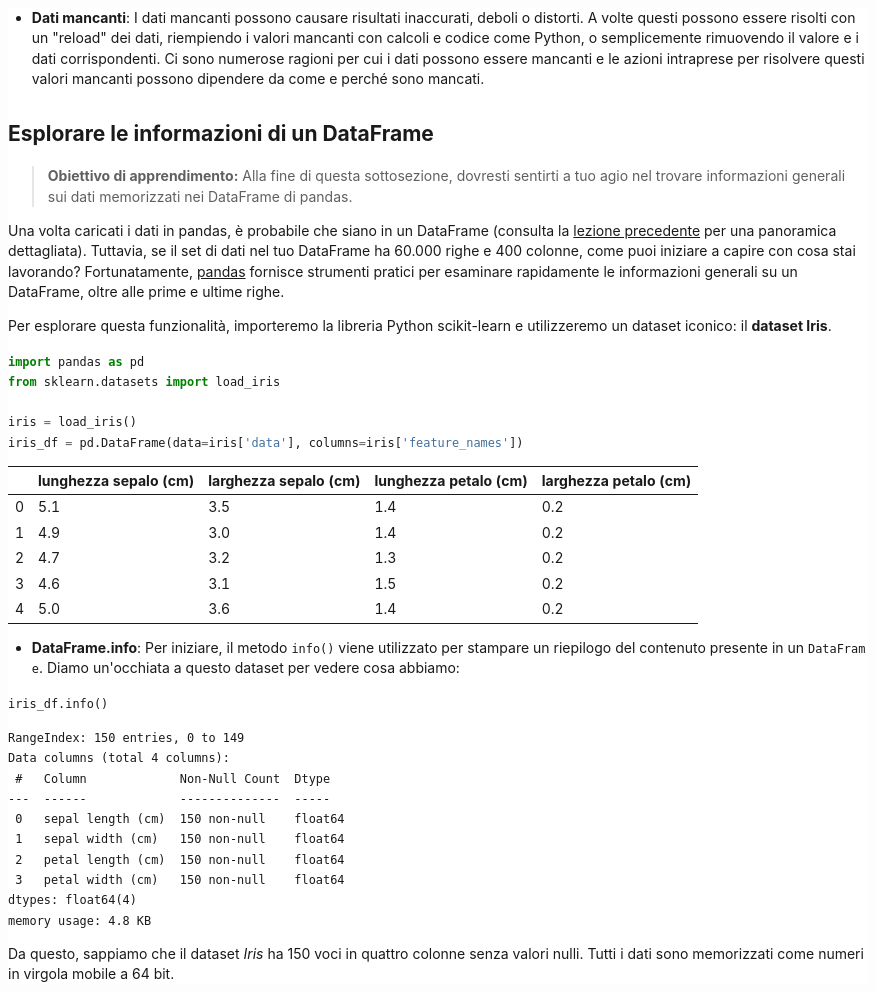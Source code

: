 - **Dati mancanti**: I dati mancanti possono causare risultati inaccurati, deboli o distorti. A volte questi possono essere risolti con un "reload" dei dati, riempiendo i valori mancanti con calcoli e codice come Python, o semplicemente rimuovendo il valore e i dati corrispondenti. Ci sono numerose ragioni per cui i dati possono essere mancanti e le azioni intraprese per risolvere questi valori mancanti possono dipendere da come e perché sono mancati.

## Esplorare le informazioni di un DataFrame
> **Obiettivo di apprendimento:** Alla fine di questa sottosezione, dovresti sentirti a tuo agio nel trovare informazioni generali sui dati memorizzati nei DataFrame di pandas.

Una volta caricati i dati in pandas, è probabile che siano in un DataFrame (consulta la [lezione precedente](https://github.com/microsoft/Data-Science-For-Beginners/tree/main/2-Working-With-Data/07-python#dataframe) per una panoramica dettagliata). Tuttavia, se il set di dati nel tuo DataFrame ha 60.000 righe e 400 colonne, come puoi iniziare a capire con cosa stai lavorando? Fortunatamente, [pandas](https://pandas.pydata.org/) fornisce strumenti pratici per esaminare rapidamente le informazioni generali su un DataFrame, oltre alle prime e ultime righe.

Per esplorare questa funzionalità, importeremo la libreria Python scikit-learn e utilizzeremo un dataset iconico: il **dataset Iris**.

```python
import pandas as pd
from sklearn.datasets import load_iris

iris = load_iris()
iris_df = pd.DataFrame(data=iris['data'], columns=iris['feature_names'])
```
|                                        |lunghezza sepalo (cm)|larghezza sepalo (cm)|lunghezza petalo (cm)|larghezza petalo (cm)|
|----------------------------------------|---------------------|---------------------|---------------------|---------------------|
|0                                       |5.1                  |3.5                  |1.4                  |0.2                  |
|1                                       |4.9                  |3.0                  |1.4                  |0.2                  |
|2                                       |4.7                  |3.2                  |1.3                  |0.2                  |
|3                                       |4.6                  |3.1                  |1.5                  |0.2                  |
|4                                       |5.0                  |3.6                  |1.4                  |0.2                  |

- **DataFrame.info**: Per iniziare, il metodo `info()` viene utilizzato per stampare un riepilogo del contenuto presente in un `DataFrame`. Diamo un'occhiata a questo dataset per vedere cosa abbiamo:
```python
iris_df.info()
```
```
RangeIndex: 150 entries, 0 to 149
Data columns (total 4 columns):
 #   Column             Non-Null Count  Dtype  
---  ------             --------------  -----  
 0   sepal length (cm)  150 non-null    float64
 1   sepal width (cm)   150 non-null    float64
 2   petal length (cm)  150 non-null    float64
 3   petal width (cm)   150 non-null    float64
dtypes: float64(4)
memory usage: 4.8 KB
```
Da questo, sappiamo che il dataset *Iris* ha 150 voci in quattro colonne senza valori nulli. Tutti i dati sono memorizzati come numeri in virgola mobile a 64 bit.
